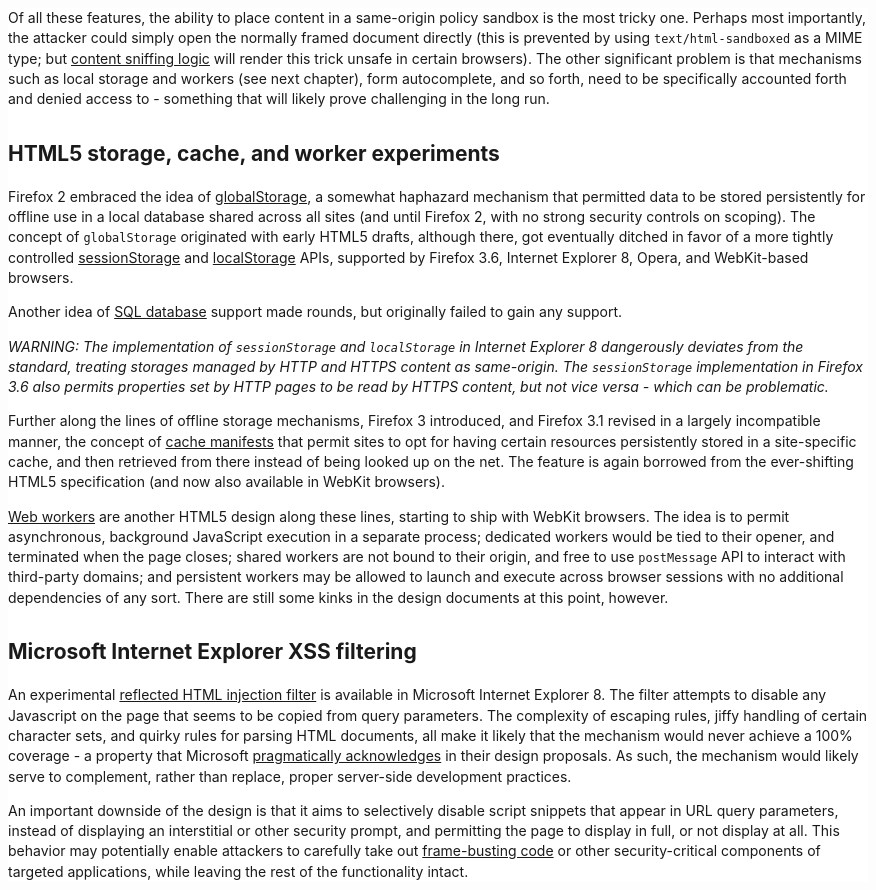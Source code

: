 Of all these features, the ability to place content in a same-origin policy sandbox is the most tricky one. Perhaps most importantly, the attacker could simply open the normally framed document directly (this is prevented by using `text/html-sandboxed` as a MIME type; but [content sniffing logic](http://code.google.com/p/browsersec/wiki/Part2#Survey_of_content_sniffing_behaviors) will render this trick unsafe in certain browsers). The other significant problem is that mechanisms such as local storage and workers (see next chapter), form autocomplete, and so forth, need to be specifically accounted forth and denied access to - something that will likely prove challenging in the long run.

## HTML5 storage, cache, and worker experiments ##

Firefox 2 embraced the idea of [globalStorage](https://developer.mozilla.org/En/DOM/Storage), a somewhat haphazard mechanism that permitted data to be stored persistently for offline use in a local database shared across all sites (and until Firefox 2, with no strong security controls on scoping). The concept of `globalStorage` originated with early HTML5 drafts, although there, got eventually ditched in favor of a more tightly controlled [sessionStorage](http://dev.w3.org/html5/webstorage/#the-sessionstorage-attribute) and [localStorage](http://dev.w3.org/html5/webstorage/#dom-localstorage) APIs, supported by Firefox 3.6, Internet Explorer 8, Opera, and WebKit-based browsers.

Another idea of [SQL database](http://www.w3.org/TR/2009/WD-html5-20090212/structured-client-side-storage.html#sql) support made rounds, but originally failed to gain any support.

_WARNING: The implementation of `sessionStorage` and `localStorage` in Internet Explorer 8 dangerously deviates from the standard, treating storages managed by HTTP and HTTPS content as same-origin. The `sessionStorage` implementation in Firefox 3.6 also permits properties set by HTTP pages to be read by HTTPS content, but not vice versa - which can be problematic._

Further along the lines of offline storage mechanisms, Firefox 3 introduced, and Firefox 3.1 revised in a largely incompatible manner, the concept of [cache manifests](https://developer.mozilla.org/en/Offline_resources_in_Firefox) that permit sites to opt for having certain resources persistently stored in a site-specific cache, and then retrieved from there instead of being looked up on the net. The feature is again borrowed from the ever-shifting HTML5 specification (and now also available in WebKit browsers).

[Web workers](http://www.whatwg.org/specs/web-workers/current-work/) are another HTML5 design along these lines, starting to ship with WebKit browsers. The idea is to permit asynchronous, background Java<b></b>Script execution in a separate process; dedicated workers would be tied to their opener, and terminated when the page closes; shared workers are not bound to their origin, and free to use `postMessage` API to interact with third-party domains; and persistent workers may be allowed to launch and execute across browser sessions with no additional dependencies of any sort. There are still some kinks in the design documents at this point, however.

## Microsoft Internet Explorer XSS filtering ##

An experimental [reflected HTML injection filter](http://blogs.technet.com/swi/archive/2008/08/19/ie-8-xss-filter-architecture-implementation.aspx) is available in Microsoft Internet Explorer 8. The filter attempts to disable any Javascript on the page that seems to be copied from query parameters. The complexity of escaping rules, jiffy handling of certain character sets, and quirky rules for parsing HTML documents, all make it likely that the mechanism would never achieve a 100% coverage - a property that Microsoft [pragmatically acknowledges](http://blogs.msdn.com/dross/archive/2008/07/03/ie8-xss-filter-design-philosophy-in-depth.aspx) in their design proposals. As such, the mechanism would likely serve to complement, rather than replace, proper server-side development practices.

An important downside of the design is that it aims to selectively disable script snippets that appear in URL query parameters, instead of displaying an interstitial or other security prompt, and permitting the page to display in full, or not display at all. This behavior may potentially enable attackers to carefully take out [frame-busting code](http://code.google.com/p/browsersec/wiki/Part2#Arbitrary_page_mashups_(UI_redressing)) or other security-critical components of targeted applications, while leaving the rest of the functionality intact.
